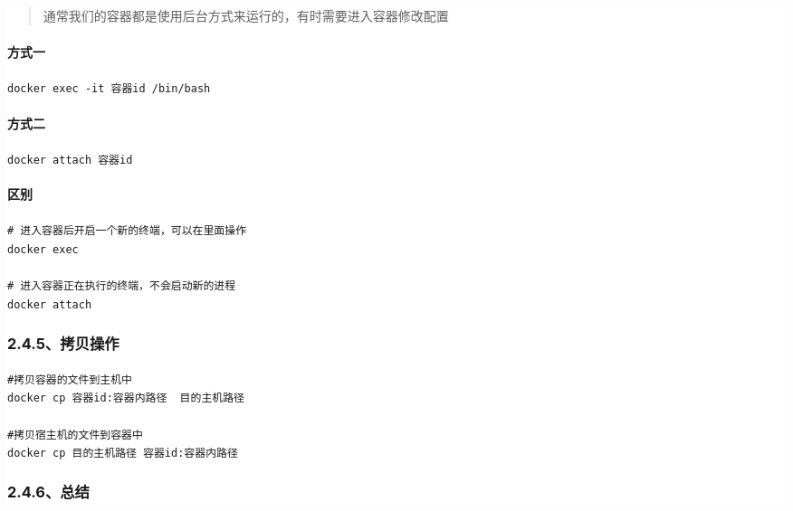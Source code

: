 > 通常我们的容器都是使用后台方式来运行的，有时需要进入容器修改配置

#### 方式一

```shell
docker exec -it 容器id /bin/bash
```

#### 方式二

```shell
docker attach 容器id
```

#### 区别

```shell
# 进入容器后开启一个新的终端，可以在里面操作
docker exec 

# 进入容器正在执行的终端，不会启动新的进程
docker attach 
```



### 2.4.5、拷贝操作

```shell
#拷贝容器的文件到主机中
docker cp 容器id:容器内路径  目的主机路径

#拷贝宿主机的文件到容器中
docker cp 目的主机路径 容器id:容器内路径
```



### 2.4.6、总结
